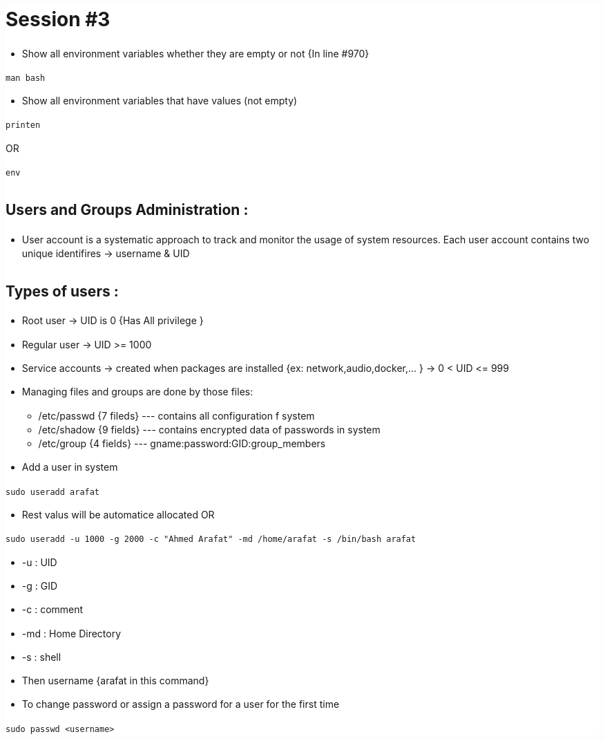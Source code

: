 # Session #3



- Show all environment variables whether they are empty or not {In line #970}
```
man bash
```

- Show all environment variables that have values (not empty)
``` 
printen
```
OR
```
env
```


Users and Groups Administration :
-------------------------------
- User account is a systematic approach to track and monitor the usage of system resources.
Each user account contains two unique identifires -> username & UID


Types of users :
----------------

- Root user -> UID is 0 {Has All privilege }
- Regular user -> UID >= 1000
- Service accounts -> created when packages are installed {ex: network,audio,docker,... } -> 0 < UID <= 999


- Managing files and groups are done by those files:
    - /etc/passwd {7 fileds} --- contains all configuration f system
    - /etc/shadow {9 fields} --- contains encrypted data of passwords in system
    - /etc/group {4 fields} --- gname:password:GID:group_members


- Add a user in system
```
sudo useradd arafat
```
- Rest valus will be automatice allocated
OR
```
sudo useradd -u 1000 -g 2000 -c "Ahmed Arafat" -md /home/arafat -s /bin/bash arafat
```
- -u : UID
- -g : GID
- -c : comment
- -md : Home Directory
- -s : shell
- Then username {arafat in this command}


- To change password or assign a password for a user for the first time
```
sudo passwd <username>
```
